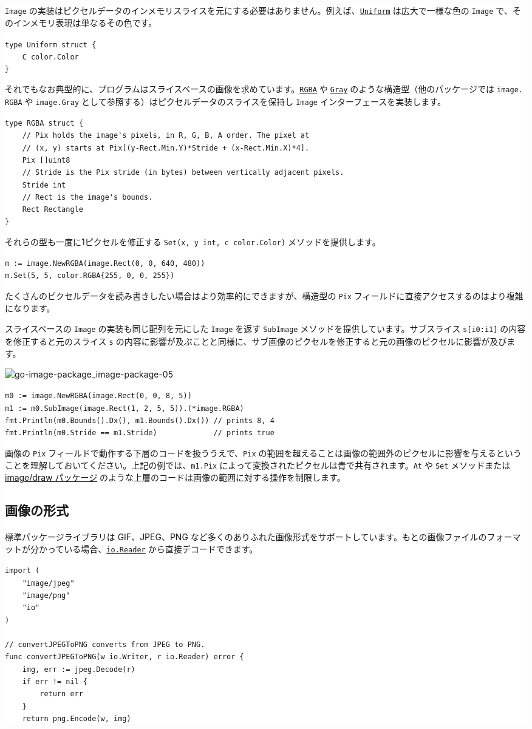 `Image` の実装はピクセルデータのインメモリスライスを元にする必要はありません。例えば、[`Uniform`](http://golang.org/pkg/image/#Uniform) は広大で一様な色の `Image` で、そのインメモリ表現は単なるその色です。

```
type Uniform struct {
    C color.Color
}
```

それでもなお典型的に、プログラムはスライスベースの画像を求めています。[`RGBA`](http://golang.org/pkg/image/#RGBA) や [`Gray`](http://golang.org/pkg/image/#Gray) のような構造型（他のパッケージでは `image.RGBA` や `image.Gray` として参照する）はピクセルデータのスライスを保持し `Image` インターフェースを実装します。

```
type RGBA struct {
    // Pix holds the image's pixels, in R, G, B, A order. The pixel at
    // (x, y) starts at Pix[(y-Rect.Min.Y)*Stride + (x-Rect.Min.X)*4].
    Pix []uint8
    // Stride is the Pix stride (in bytes) between vertically adjacent pixels.
    Stride int
    // Rect is the image's bounds.
    Rect Rectangle
}
```

それらの型も一度に1ピクセルを修正する `Set(x, y int, c color.Color)` メソッドを提供します。

```
m := image.NewRGBA(image.Rect(0, 0, 640, 480))
m.Set(5, 5, color.RGBA{255, 0, 0, 255})
```

たくさんのピクセルデータを読み書きしたい場合はより効率的にできますが、構造型の `Pix` フィールドに直接アクセスするのはより複雑になります。

スライスベースの `Image` の実装も同じ配列を元にした `Image` を返す `SubImage` メソッドを提供しています。サブスライス `s[i0:i1]` の内容を修正すると元のスライス `s` の内容に影響が及ぶことと同様に、サブ画像のピクセルを修正すると元の画像のピクセルに影響が及びます。

![go-image-package_image-package-05](./go-image-package_image-package-05.png)

```
m0 := image.NewRGBA(image.Rect(0, 0, 8, 5))
m1 := m0.SubImage(image.Rect(1, 2, 5, 5)).(*image.RGBA)
fmt.Println(m0.Bounds().Dx(), m1.Bounds().Dx()) // prints 8, 4
fmt.Println(m0.Stride == m1.Stride)             // prints true
```

画像の `Pix` フィールドで動作する下層のコードを扱ううえで、`Pix` の範囲を超えることは画像の範囲外のピクセルに影響を与えるということを理解しておいてください。上記の例では、`m1.Pix` によって変換されたピクセルは青で共有されます。`At` や `Set` メソッドまたは [image/draw パッケージ](http://golang.org/pkg/image/draw/) のような上層のコードは画像の範囲に対する操作を制限します。

## 画像の形式

標準パッケージライブラリは GIF、JPEG、PNG など多くのありふれた画像形式をサポートしています。もとの画像ファイルのフォーマットが分かっている場合、[`io.Reader`](http://golang.org/pkg/io/#Reader) から直接デコードできます。

```
import (
    "image/jpeg"
    "image/png"
    "io"
)

// convertJPEGToPNG converts from JPEG to PNG.
func convertJPEGToPNG(w io.Writer, r io.Reader) error {
    img, err := jpeg.Decode(r)
    if err != nil {
        return err
    }
    return png.Encode(w, img)
```